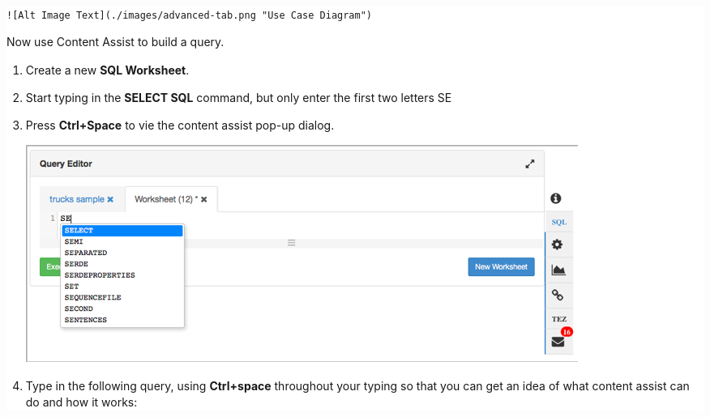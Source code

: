	![Alt Image Text](./images/advanced-tab.png "Use Case Diagram")

Now use Content Assist to build a query.
 
1.	Create a new **SQL Worksheet**. 
2.	Start typing in the **SELECT SQL** command, but only enter the first two letters SE
3.	Press **Ctrl+Space** to vie the content assist pop-up dialog.

	![Alt Image Text](./images/content-assist.png "Use Case Diagram")

4.	 Type in the following query, using **Ctrl+space** throughout your typing so that you can get an idea of what content assist can do and how it works:

